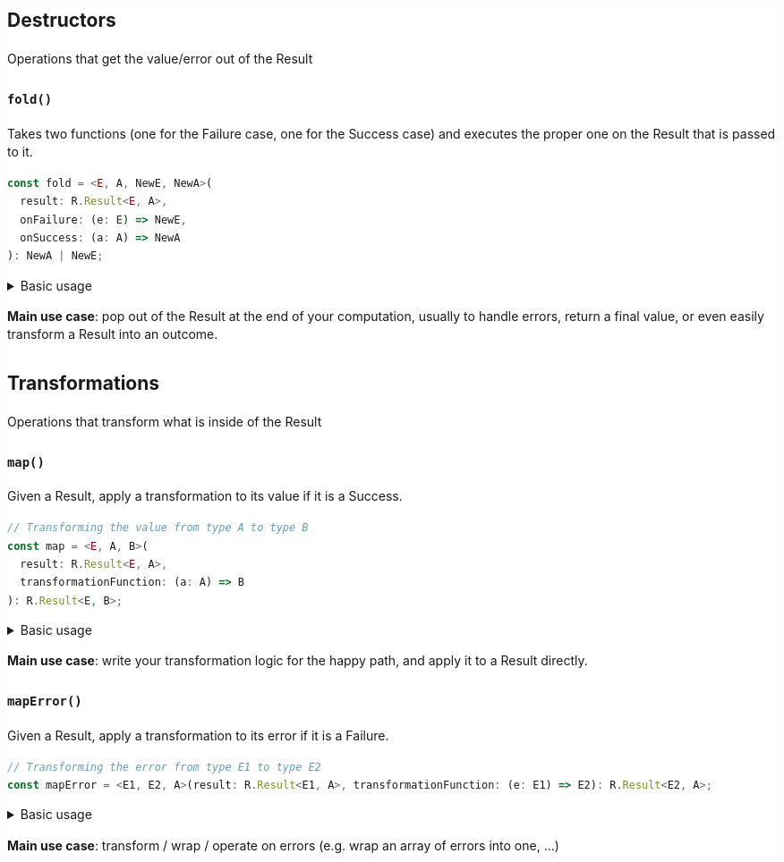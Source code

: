 ## Destructors

Operations that get the value/error out of the Result

### `fold()`

Takes two functions (one for the Failure case, one for the Success case) and executes the proper one on the Result that is passed to it.

```ts
const fold = <E, A, NewE, NewA>(
  result: R.Result<E, A>,
  onFailure: (e: E) => NewE,
  onSuccess: (a: A) => NewA
): NewA | NewE;
```

<details><summary>Basic usage</summary></details>

**Main use case**: pop out of the Result at the end of your computation, usually to handle errors, return a final value, or even easily transform a Result into an outcome.

## Transformations

Operations that transform what is inside of the Result

### `map()`

Given a Result, apply a transformation to its value if it is a Success.

```ts
// Transforming the value from type A to type B
const map = <E, A, B>(
  result: R.Result<E, A>,
  transformationFunction: (a: A) => B
): R.Result<E, B>;
```

<details><summary>Basic usage</summary></details>

**Main use case**: write your transformation logic for the happy path, and apply it to a Result directly.

### `mapError()`

Given a Result, apply a transformation to its error if it is a Failure.

```ts
// Transforming the error from type E1 to type E2
const mapError = <E1, E2, A>(result: R.Result<E1, A>, transformationFunction: (e: E1) => E2): R.Result<E2, A>;
```

<details><summary>Basic usage</summary></details>

**Main use case**: transform / wrap / operate on errors (e.g. wrap an array of errors into one, ...)
